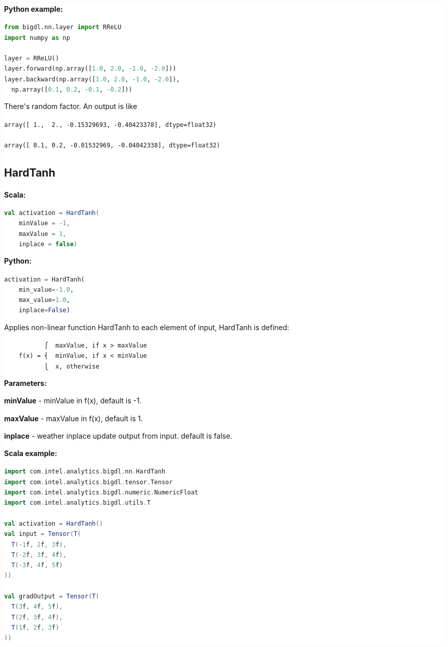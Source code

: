 **Python example:**
```python
from bigdl.nn.layer import RReLU
import numpy as np

layer = RReLU()
layer.forward(np.array([1.0, 2.0, -1.0, -2.0]))
layer.backward(np.array([1.0, 2.0, -1.0, -2.0]),
  np.array([0.1, 0.2, -0.1, -0.2]))
```

There's random factor. An output is like
```
array([ 1.,  2., -0.15329693, -0.40423378], dtype=float32)

array([ 0.1, 0.2, -0.01532969, -0.04042338], dtype=float32)
```

## HardTanh

**Scala:**
```scala
val activation = HardTanh(
    minValue = -1,
    maxValue = 1,
    inplace = false)
```
**Python:**
```python
activation = HardTanh(
    min_value=-1.0,
    max_value=1.0,
    inplace=False)
```

Applies non-linear function HardTanh to each element of input, HardTanh is defined:
```
           ⎧  maxValue, if x > maxValue
    f(x) = ⎨  minValue, if x < minValue
           ⎩  x, otherwise
```

**Parameters:**

**minValue** - minValue in f(x), default is -1.

**maxValue** - maxValue in f(x), default is 1.

**inplace**  - weather inplace update output from input. default is false.

**Scala example:**
```scala
import com.intel.analytics.bigdl.nn.HardTanh
import com.intel.analytics.bigdl.tensor.Tensor
import com.intel.analytics.bigdl.numeric.NumericFloat
import com.intel.analytics.bigdl.utils.T

val activation = HardTanh()
val input = Tensor(T(
  T(-1f, 2f, 3f),
  T(-2f, 3f, 4f),
  T(-3f, 4f, 5f)
))

val gradOutput = Tensor(T(
  T(3f, 4f, 5f),
  T(2f, 3f, 4f),
  T(1f, 2f, 3f)
))
```